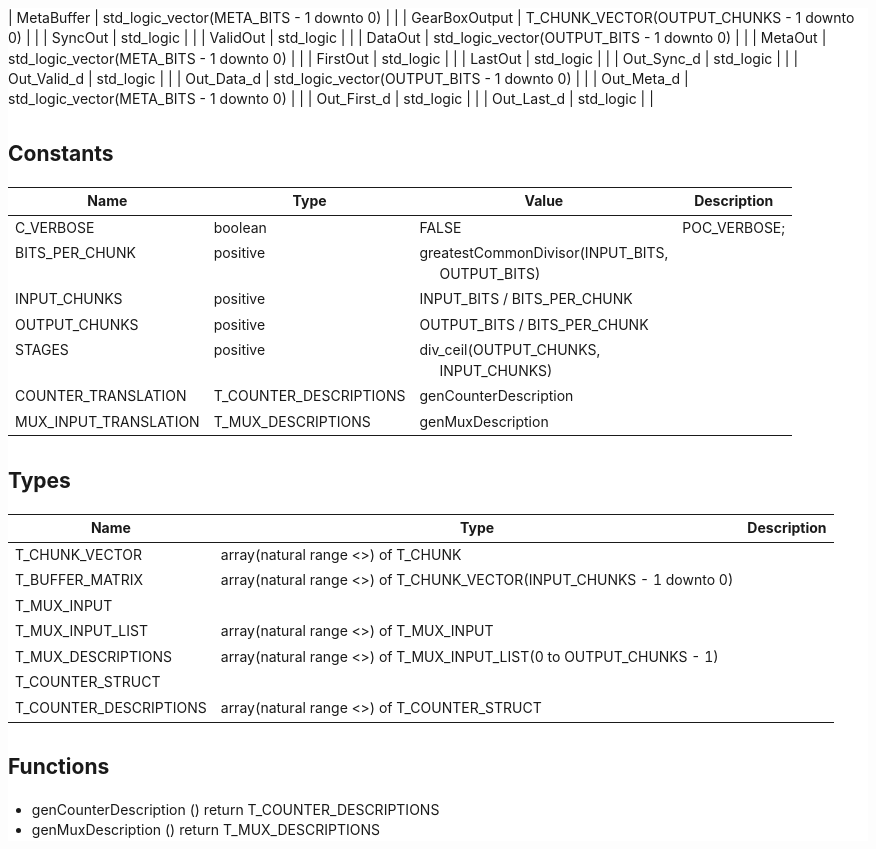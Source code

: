 | MetaBuffer       | std_logic_vector(META_BITS - 1 downto 0)         |             |
| GearBoxOutput    | T_CHUNK_VECTOR(OUTPUT_CHUNKS - 1 downto 0)       |             |
| SyncOut          | std_logic                                        |             |
| ValidOut         | std_logic                                        |             |
| DataOut          | std_logic_vector(OUTPUT_BITS - 1 downto 0)       |             |
| MetaOut          | std_logic_vector(META_BITS - 1 downto 0)         |             |
| FirstOut         | std_logic                                        |             |
| LastOut          | std_logic                                        |             |
| Out_Sync_d       | std_logic                                        |             |
| Out_Valid_d      | std_logic                                        |             |
| Out_Data_d       | std_logic_vector(OUTPUT_BITS - 1 downto 0)       |             |
| Out_Meta_d       | std_logic_vector(META_BITS - 1 downto 0)         |             |
| Out_First_d      | std_logic                                        |             |
| Out_Last_d       | std_logic                                        |             |
## Constants

| Name                  | Type                   | Value                                                                               | Description  |
| --------------------- | ---------------------- | ----------------------------------------------------------------------------------- | ------------ |
| C_VERBOSE             | boolean                |  FALSE                                                                              | POC_VERBOSE; |
| BITS_PER_CHUNK        | positive               |  greatestCommonDivisor(INPUT_BITS,<br><span style="padding-left:20px"> OUTPUT_BITS) |              |
| INPUT_CHUNKS          | positive               |  INPUT_BITS / BITS_PER_CHUNK                                                        |              |
| OUTPUT_CHUNKS         | positive               |  OUTPUT_BITS / BITS_PER_CHUNK                                                       |              |
| STAGES                | positive               |  div_ceil(OUTPUT_CHUNKS,<br><span style="padding-left:20px"> INPUT_CHUNKS)          |              |
| COUNTER_TRANSLATION   | T_COUNTER_DESCRIPTIONS |  genCounterDescription                                                              |              |
| MUX_INPUT_TRANSLATION | T_MUX_DESCRIPTIONS     |  genMuxDescription                                                                  |              |
## Types

| Name                   | Type                                                                  | Description |
| ---------------------- | --------------------------------------------------------------------- | ----------- |
| T_CHUNK_VECTOR         | array(natural range <>) of T_CHUNK                                    |             |
| T_BUFFER_MATRIX        | array(natural range <>) of T_CHUNK_VECTOR(INPUT_CHUNKS - 1 downto 0)  |             |
| T_MUX_INPUT            |                                                                       |             |
| T_MUX_INPUT_LIST       | array(natural range <>) of T_MUX_INPUT                                |             |
| T_MUX_DESCRIPTIONS     | array(natural range <>) of T_MUX_INPUT_LIST(0 to OUTPUT_CHUNKS - 1)   |             |
| T_COUNTER_STRUCT       |                                                                       |             |
| T_COUNTER_DESCRIPTIONS | array(natural range <>) of T_COUNTER_STRUCT                           |             |
## Functions
- genCounterDescription <font id="function_arguments">()</font> <font id="function_return">return T_COUNTER_DESCRIPTIONS </font>
- genMuxDescription <font id="function_arguments">()</font> <font id="function_return">return T_MUX_DESCRIPTIONS </font>